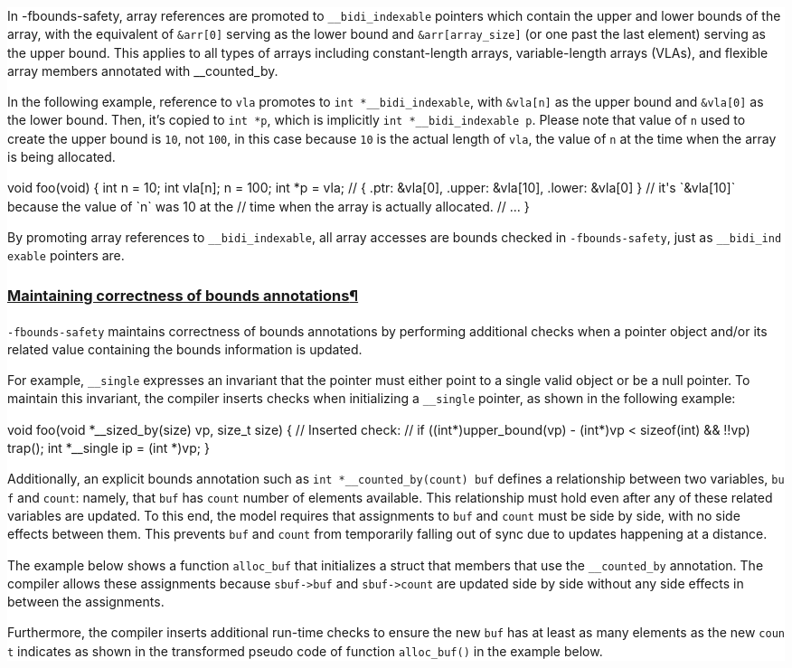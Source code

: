 In \-fbounds-safety, array references are promoted to `__bidi_indexable` pointers which contain the upper and lower bounds of the array, with the equivalent of `&arr[0]` serving as the lower bound and `&arr[array_size]` (or one past the last element) serving as the upper bound. This applies to all types of arrays including constant-length arrays, variable-length arrays (VLAs), and flexible array members annotated with \_\_counted\_by.

In the following example, reference to `vla` promotes to `int *__bidi_indexable`, with `&vla[n]` as the upper bound and `&vla[0]` as the lower bound. Then, it’s copied to `int *p`, which is implicitly `int *__bidi_indexable p`. Please note that value of `n` used to create the upper bound is `10`, not `100`, in this case because `10` is the actual length of `vla`, the value of `n` at the time when the array is being allocated.

void foo(void) {
   int n \= 10;
   int vla\[n\];
   n \= 100;
   int \*p \= vla; // { .ptr: &vla\[0\], .upper: &vla\[10\], .lower: &vla\[0\] }
                 // it's \`&vla\[10\]\` because the value of \`n\` was 10 at the
                 // time when the array is actually allocated.
   // ...
}

By promoting array references to `__bidi_indexable`, all array accesses are bounds checked in `-fbounds-safety`, just as `__bidi_indexable` pointers are.

### [Maintaining correctness of bounds annotations](#id23)[¶](#maintaining-correctness-of-bounds-annotations "Link to this heading")

`-fbounds-safety` maintains correctness of bounds annotations by performing additional checks when a pointer object and/or its related value containing the bounds information is updated.

For example, `__single` expresses an invariant that the pointer must either point to a single valid object or be a null pointer. To maintain this invariant, the compiler inserts checks when initializing a `__single` pointer, as shown in the following example:

void foo(void \*\_\_sized\_by(size) vp, size\_t size) {
   // Inserted check:
   // if ((int\*)upper\_bound(vp) - (int\*)vp < sizeof(int) && !!vp) trap();
   int \*\_\_single ip \= (int \*)vp;
}

Additionally, an explicit bounds annotation such as `int *__counted_by(count) buf` defines a relationship between two variables, `buf` and `count`: namely, that `buf` has `count` number of elements available. This relationship must hold even after any of these related variables are updated. To this end, the model requires that assignments to `buf` and `count` must be side by side, with no side effects between them. This prevents `buf` and `count` from temporarily falling out of sync due to updates happening at a distance.

The example below shows a function `alloc_buf` that initializes a struct that members that use the `__counted_by` annotation. The compiler allows these assignments because `sbuf->buf` and `sbuf->count` are updated side by side without any side effects in between the assignments.

Furthermore, the compiler inserts additional run-time checks to ensure the new `buf` has at least as many elements as the new `count` indicates as shown in the transformed pseudo code of function `alloc_buf()` in the example below.
